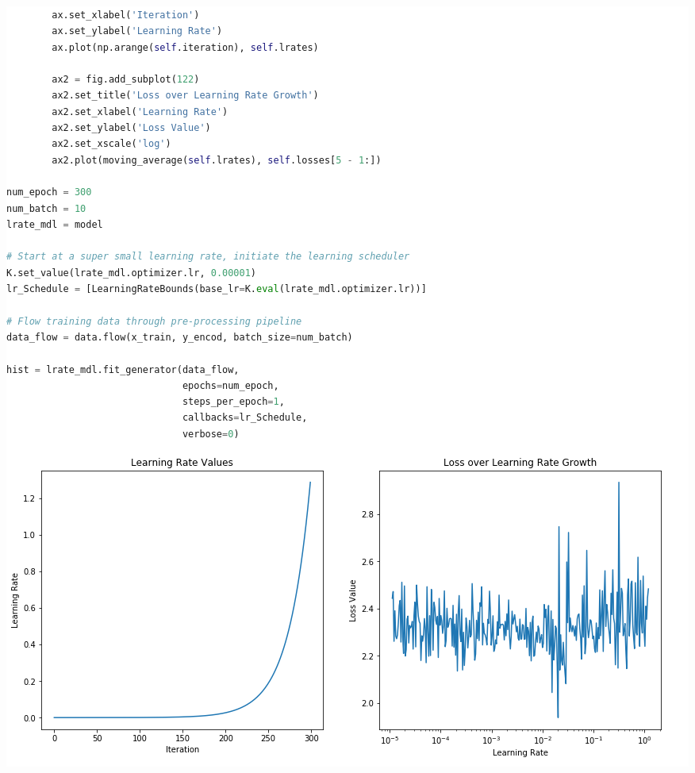 ```python
        ax.set_xlabel('Iteration')
        ax.set_ylabel('Learning Rate')
        ax.plot(np.arange(self.iteration), self.lrates)

        ax2 = fig.add_subplot(122)
        ax2.set_title('Loss over Learning Rate Growth')
        ax2.set_xlabel('Learning Rate')
        ax2.set_ylabel('Loss Value')
        ax2.set_xscale('log')
        ax2.plot(moving_average(self.lrates), self.losses[5 - 1:])
        
num_epoch = 300
num_batch = 10
lrate_mdl = model

# Start at a super small learning rate, initiate the learning scheduler
K.set_value(lrate_mdl.optimizer.lr, 0.00001)
lr_Schedule = [LearningRateBounds(base_lr=K.eval(lrate_mdl.optimizer.lr))]

# Flow training data through pre-processing pipeline
data_flow = data.flow(x_train, y_encod, batch_size=num_batch)

hist = lrate_mdl.fit_generator(data_flow,
                               epochs=num_epoch,
                               steps_per_epoch=1,
                               callbacks=lr_Schedule,
                               verbose=0)

```


![png](output_18_0.png)
